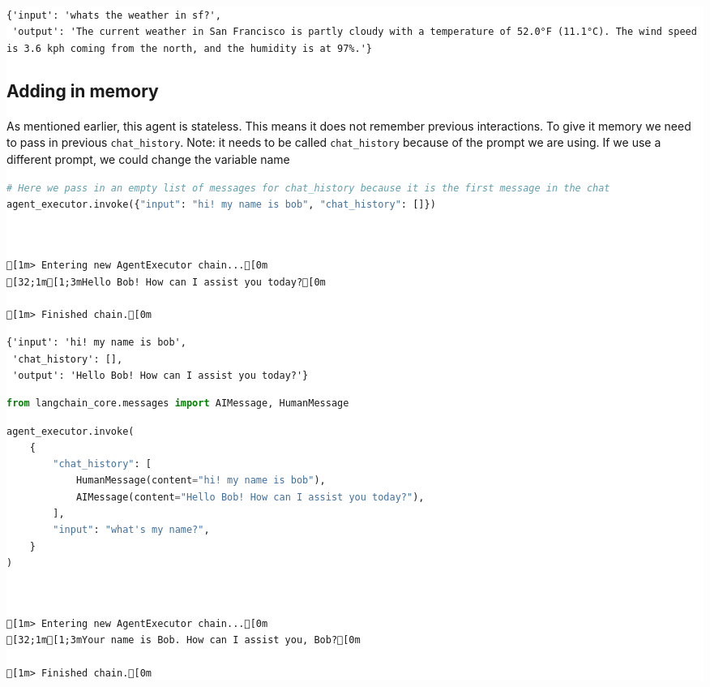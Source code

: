 ```output
{'input': 'whats the weather in sf?',
 'output': 'The current weather in San Francisco is partly cloudy with a temperature of 52.0°F (11.1°C). The wind speed is 3.6 kph coming from the north, and the humidity is at 97%.'}
```

## Adding in memory

As mentioned earlier, this agent is stateless. This means it does not remember previous interactions. To give it memory we need to pass in previous `chat_history`. Note: it needs to be called `chat_history` because of the prompt we are using. If we use a different prompt, we could change the variable name

```python
# Here we pass in an empty list of messages for chat_history because it is the first message in the chat
agent_executor.invoke({"input": "hi! my name is bob", "chat_history": []})
```

```output


[1m> Entering new AgentExecutor chain...[0m
[32;1m[1;3mHello Bob! How can I assist you today?[0m

[1m> Finished chain.[0m
```

```output
{'input': 'hi! my name is bob',
 'chat_history': [],
 'output': 'Hello Bob! How can I assist you today?'}
```

```python
from langchain_core.messages import AIMessage, HumanMessage
```

```python
agent_executor.invoke(
    {
        "chat_history": [
            HumanMessage(content="hi! my name is bob"),
            AIMessage(content="Hello Bob! How can I assist you today?"),
        ],
        "input": "what's my name?",
    }
)
```

```output


[1m> Entering new AgentExecutor chain...[0m
[32;1m[1;3mYour name is Bob. How can I assist you, Bob?[0m

[1m> Finished chain.[0m
```
